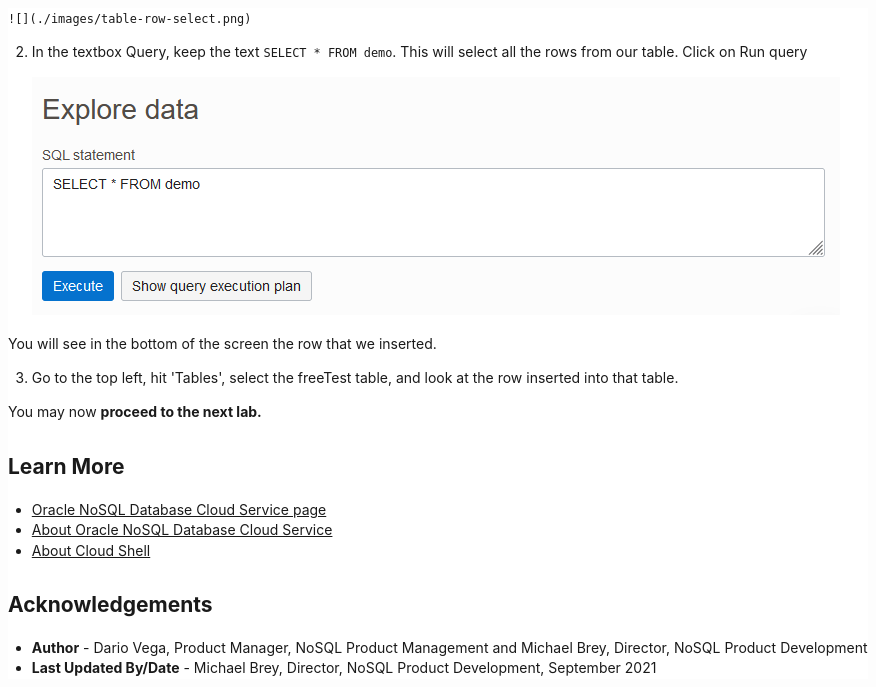     ![](./images/table-row-select.png)

2. In the textbox Query, keep the text `SELECT * FROM demo`.  This will select all the rows from our table.  Click on Run query

    ![](./images/run-query.png)

  You will see in the bottom of the screen the row that we inserted.

3. Go to the top left, hit 'Tables', select the freeTest table, and look at the row inserted into that table.

You may now **proceed to the next lab.**

## Learn More

* [Oracle NoSQL Database Cloud Service page](https://www.oracle.com/database/nosql-cloud.html)
* [About Oracle NoSQL Database Cloud Service](https://docs.oracle.com/pls/topic/lookup?ctx=cloud&id=CSNSD-GUID-88373C12-018E-4628-B241-2DFCB7B16DE8)
* [About Cloud Shell](https://docs.oracle.com/en-us/iaas/Content/API/Concepts/cloudshellintro.htm)


## Acknowledgements
* **Author** - Dario Vega, Product Manager, NoSQL Product Management and Michael Brey, Director, NoSQL Product Development
* **Last Updated By/Date** - Michael Brey, Director, NoSQL Product Development, September 2021
